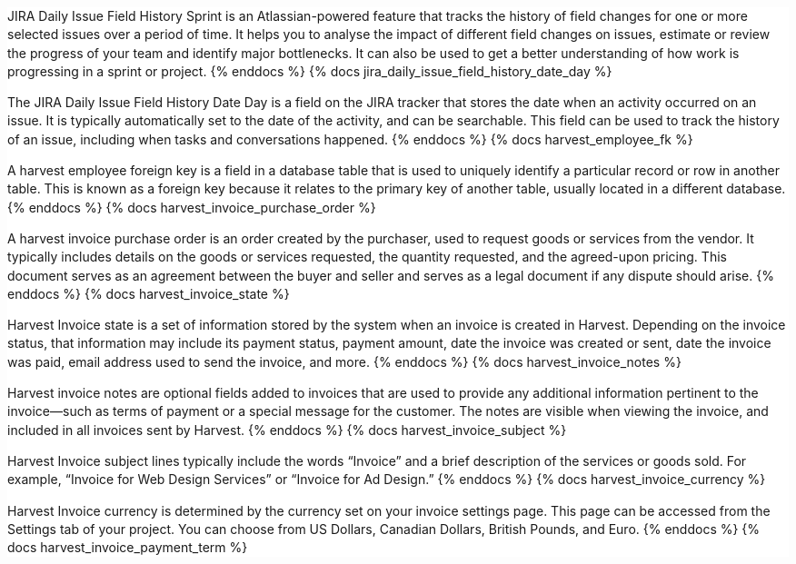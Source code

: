 
JIRA Daily Issue Field History Sprint is an Atlassian-powered feature that tracks the history of field changes for one or more selected issues over a period of time. It helps you to analyse the impact of different field changes on issues, estimate or review the progress of your team and identify major bottlenecks. It can also be used to get a better understanding of how work is progressing in a sprint or project.
{% enddocs %}
{% docs jira_daily_issue_field_history_date_day %}


The JIRA Daily Issue Field History Date Day is a field on the JIRA tracker that stores the date when an activity occurred on an issue. It is typically automatically set to the date of the activity, and can be searchable. This field can be used to track the history of an issue, including when tasks and conversations happened.
{% enddocs %}
{% docs harvest_employee_fk %}


A harvest employee foreign key is a field in a database table that is used to uniquely identify a particular record or row in another table. This is known as a foreign key because it relates to the primary key of another table, usually located in a different database.
{% enddocs %}
{% docs harvest_invoice_purchase_order %}


A harvest invoice purchase order is an order created by the purchaser, used to request goods or services from the vendor. It typically includes details on the goods or services requested, the quantity requested, and the agreed-upon pricing. This document serves as an agreement between the buyer and seller and serves as a legal document if any dispute should arise.
{% enddocs %}
{% docs harvest_invoice_state %}


Harvest Invoice state is a set of information stored by the system when an invoice is created in Harvest. Depending on the invoice status, that information may include its payment status, payment amount, date the invoice was created or sent, date the invoice was paid, email address used to send the invoice, and more.
{% enddocs %}
{% docs harvest_invoice_notes %}


Harvest invoice notes are optional fields added to invoices that are used to provide any additional information pertinent to the invoice—such as terms of payment or a special message for the customer. The notes are visible when viewing the invoice, and included in all invoices sent by Harvest.
{% enddocs %}
{% docs harvest_invoice_subject %}


Harvest Invoice subject lines typically include the words “Invoice” and a brief description of the services or goods sold. For example, “Invoice for Web Design Services” or “Invoice for Ad Design.”
{% enddocs %}
{% docs harvest_invoice_currency %}


Harvest Invoice currency is determined by the currency set on your invoice settings page. This page can be accessed from the Settings tab of your project. You can choose from US Dollars, Canadian Dollars, British Pounds, and Euro.
{% enddocs %}
{% docs harvest_invoice_payment_term %}
